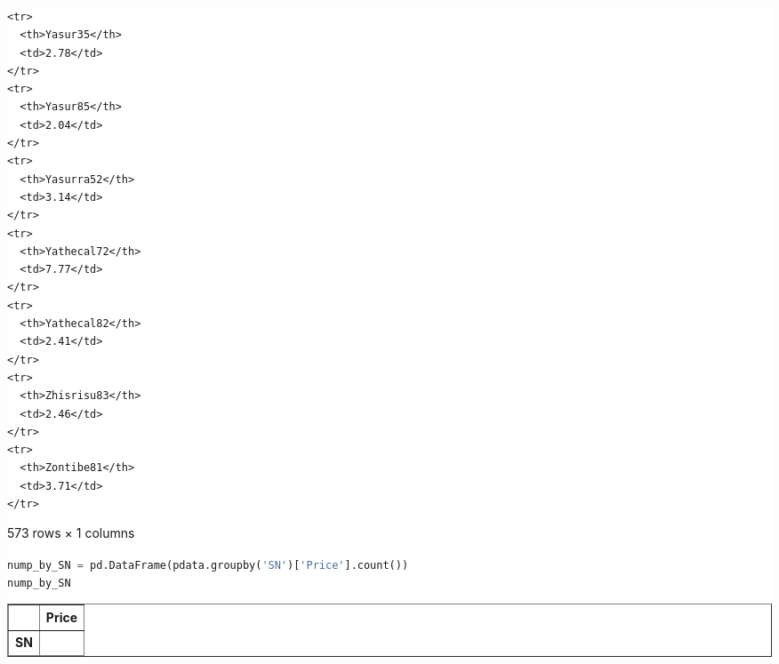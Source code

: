     <tr>
      <th>Yasur35</th>
      <td>2.78</td>
    </tr>
    <tr>
      <th>Yasur85</th>
      <td>2.04</td>
    </tr>
    <tr>
      <th>Yasurra52</th>
      <td>3.14</td>
    </tr>
    <tr>
      <th>Yathecal72</th>
      <td>7.77</td>
    </tr>
    <tr>
      <th>Yathecal82</th>
      <td>2.41</td>
    </tr>
    <tr>
      <th>Zhisrisu83</th>
      <td>2.46</td>
    </tr>
    <tr>
      <th>Zontibe81</th>
      <td>3.71</td>
    </tr>
  </tbody>
</table>
<p>573 rows × 1 columns</p>
</div>




```python
nump_by_SN = pd.DataFrame(pdata.groupby('SN')['Price'].count())
nump_by_SN
```




<div>
<style scoped>
    .dataframe tbody tr th:only-of-type {
        vertical-align: middle;
    }

    .dataframe tbody tr th {
        vertical-align: top;
    }

    .dataframe thead th {
        text-align: right;
    }
</style>
<table border="1" class="dataframe">
  <thead>
    <tr style="text-align: right;">
      <th></th>
      <th>Price</th>
    </tr>
    <tr>
      <th>SN</th>
      <th></th>
    </tr>